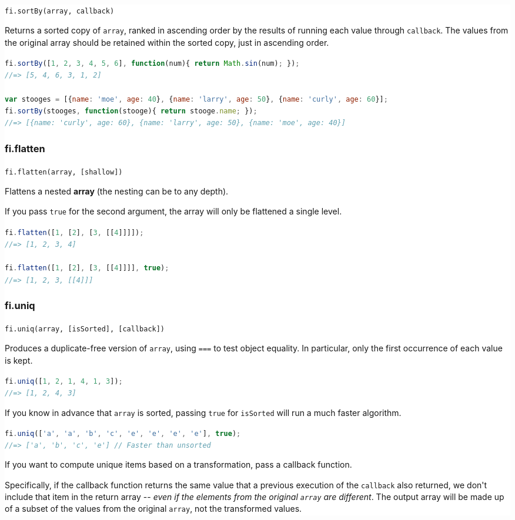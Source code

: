 `fi.sortBy(array, callback)`

Returns a sorted copy of `array`, ranked in ascending order by the results of running each value through `callback`. The values from the original array should be retained within the sorted copy, just in ascending order.

```js
fi.sortBy([1, 2, 3, 4, 5, 6], function(num){ return Math.sin(num); });
//=> [5, 4, 6, 3, 1, 2]

var stooges = [{name: 'moe', age: 40}, {name: 'larry', age: 50}, {name: 'curly', age: 60}];
fi.sortBy(stooges, function(stooge){ return stooge.name; });
//=> [{name: 'curly', age: 60}, {name: 'larry', age: 50}, {name: 'moe', age: 40}]
```

### fi.flatten

`fi.flatten(array, [shallow])`

Flattens a nested **array** (the nesting can be to any depth).

If you pass `true` for the second argument, the array will only be flattened a single level.

```js
fi.flatten([1, [2], [3, [[4]]]]);
//=> [1, 2, 3, 4]

fi.flatten([1, [2], [3, [[4]]]], true);
//=> [1, 2, 3, [[4]]]
```

### fi.uniq

`fi.uniq(array, [isSorted], [callback])`

Produces a duplicate-free version of `array`, using `===` to test object equality. In particular, only the first occurrence of each value is kept.

```js
fi.uniq([1, 2, 1, 4, 1, 3]);
//=> [1, 2, 4, 3]
```

If you know in advance that `array` is sorted, passing `true` for `isSorted` will run a much faster algorithm.

```js
fi.uniq(['a', 'a', 'b', 'c', 'e', 'e', 'e', 'e'], true);
//=> ['a', 'b', 'c', 'e'] // Faster than unsorted
```

If you want to compute unique items based on a transformation, pass a callback function.

Specifically, if the callback function returns the same value that a previous execution of the `callback` also returned, we don't include that item in the return array -- _even if the elements from the original `array` are different_. The output array will be made up of a subset of the values from the original `array`, not the transformed values.
